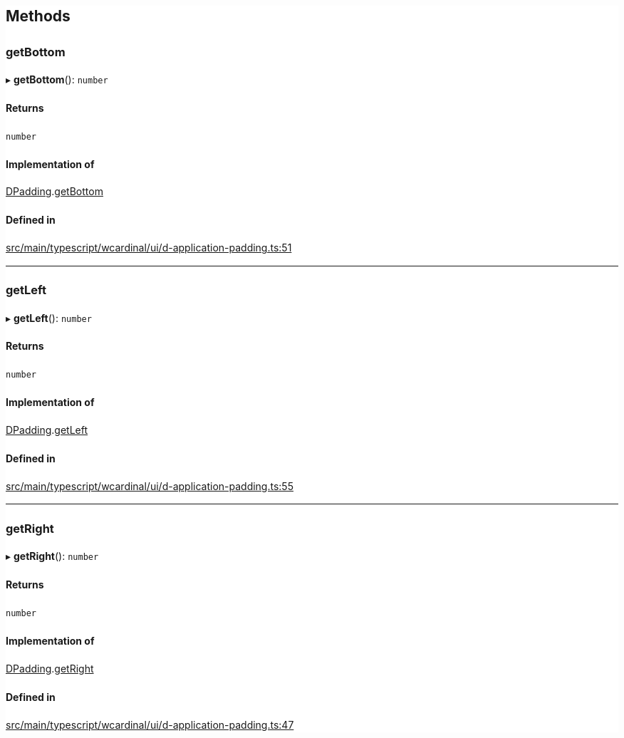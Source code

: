 ## Methods

### getBottom

▸ **getBottom**(): `number`

#### Returns

`number`

#### Implementation of

[DPadding](../interfaces/DPadding.md).[getBottom](../interfaces/DPadding.md#getbottom)

#### Defined in

[src/main/typescript/wcardinal/ui/d-application-padding.ts:51](https://github.com/winter-cardinal/winter-cardinal-ui/blob/v0.155.0/src/main/typescript/wcardinal/ui/d-application-padding.ts#L51)

___

### getLeft

▸ **getLeft**(): `number`

#### Returns

`number`

#### Implementation of

[DPadding](../interfaces/DPadding.md).[getLeft](../interfaces/DPadding.md#getleft)

#### Defined in

[src/main/typescript/wcardinal/ui/d-application-padding.ts:55](https://github.com/winter-cardinal/winter-cardinal-ui/blob/v0.155.0/src/main/typescript/wcardinal/ui/d-application-padding.ts#L55)

___

### getRight

▸ **getRight**(): `number`

#### Returns

`number`

#### Implementation of

[DPadding](../interfaces/DPadding.md).[getRight](../interfaces/DPadding.md#getright)

#### Defined in

[src/main/typescript/wcardinal/ui/d-application-padding.ts:47](https://github.com/winter-cardinal/winter-cardinal-ui/blob/v0.155.0/src/main/typescript/wcardinal/ui/d-application-padding.ts#L47)
